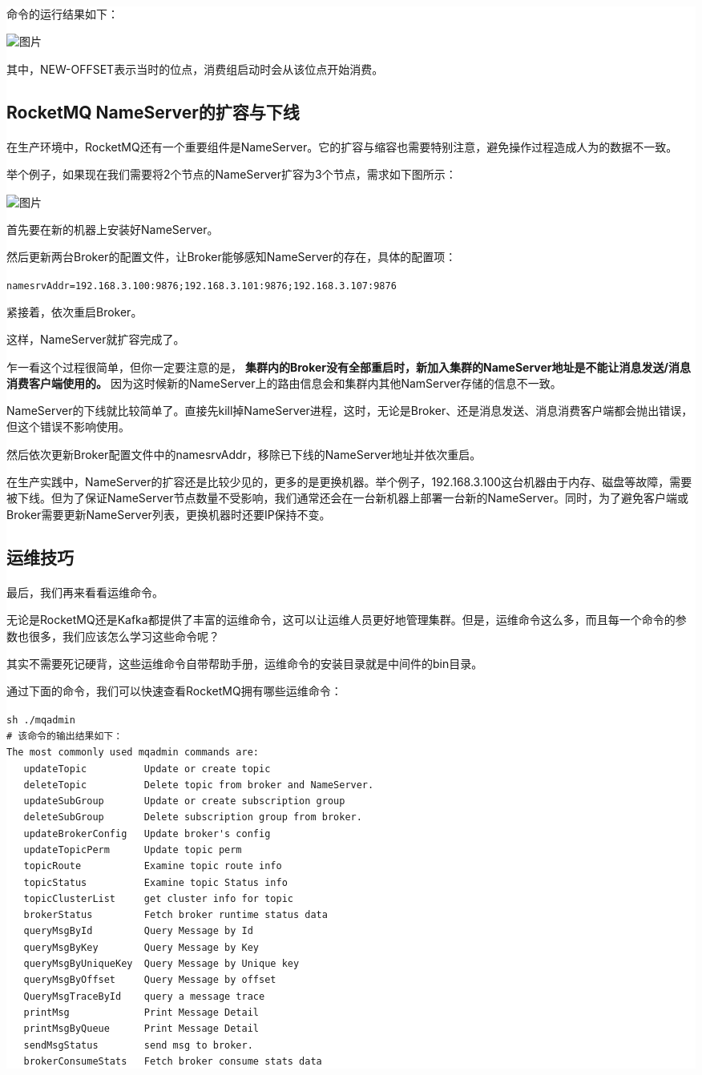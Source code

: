命令的运行结果如下：

![图片](https://static001.geekbang.org/resource/image/76/20/76e147d8667203da55257a5e103d3320.png?wh=948x338)

其中，NEW-OFFSET表示当时的位点，消费组启动时会从该位点开始消费。

## **RocketMQ NameServer的扩容与下线**

在生产环境中，RocketMQ还有一个重要组件是NameServer。它的扩容与缩容也需要特别注意，避免操作过程造成人为的数据不一致。

举个例子，如果现在我们需要将2个节点的NameServer扩容为3个节点，需求如下图所示：

![图片](https://static001.geekbang.org/resource/image/46/b4/465a32ee8315ba55351be2c6e98634b4.jpg?wh=1920x798)

首先要在新的机器上安装好NameServer。

然后更新两台Broker的配置文件，让Broker能够感知NameServer的存在，具体的配置项：

```plain
namesrvAddr=192.168.3.100:9876;192.168.3.101:9876;192.168.3.107:9876

```

紧接着，依次重启Broker。

这样，NameServer就扩容完成了。

乍一看这个过程很简单，但你一定要注意的是， **集群内的Broker没有全部重启时，新加入集群的NameServer地址是不能让消息发送/消息消费客户端使用的。** 因为这时候新的NameServer上的路由信息会和集群内其他NamServer存储的信息不一致。

NameServer的下线就比较简单了。直接先kill掉NameServer进程，这时，无论是Broker、还是消息发送、消息消费客户端都会抛出错误，但这个错误不影响使用。

然后依次更新Broker配置文件中的namesrvAddr，移除已下线的NameServer地址并依次重启。

在生产实践中，NameServer的扩容还是比较少见的，更多的是更换机器。举个例子，192.168.3.100这台机器由于内存、磁盘等故障，需要被下线。但为了保证NameServer节点数量不受影响，我们通常还会在一台新机器上部署一台新的NameServer。同时，为了避免客户端或Broker需要更新NameServer列表，更换机器时还要IP保持不变。

## **运维技巧**

最后，我们再来看看运维命令。

无论是RocketMQ还是Kafka都提供了丰富的运维命令，这可以让运维人员更好地管理集群。但是，运维命令这么多，而且每一个命令的参数也很多，我们应该怎么学习这些命令呢？

其实不需要死记硬背，这些运维命令自带帮助手册，运维命令的安装目录就是中间件的bin目录。

通过下面的命令，我们可以快速查看RocketMQ拥有哪些运维命令：

```plain
sh ./mqadmin
# 该命令的输出结果如下：
The most commonly used mqadmin commands are:
   updateTopic          Update or create topic
   deleteTopic          Delete topic from broker and NameServer.
   updateSubGroup       Update or create subscription group
   deleteSubGroup       Delete subscription group from broker.
   updateBrokerConfig   Update broker's config
   updateTopicPerm      Update topic perm
   topicRoute           Examine topic route info
   topicStatus          Examine topic Status info
   topicClusterList     get cluster info for topic
   brokerStatus         Fetch broker runtime status data
   queryMsgById         Query Message by Id
   queryMsgByKey        Query Message by Key
   queryMsgByUniqueKey  Query Message by Unique key
   queryMsgByOffset     Query Message by offset
   QueryMsgTraceById    query a message trace
   printMsg             Print Message Detail
   printMsgByQueue      Print Message Detail
   sendMsgStatus        send msg to broker.
   brokerConsumeStats   Fetch broker consume stats data
```